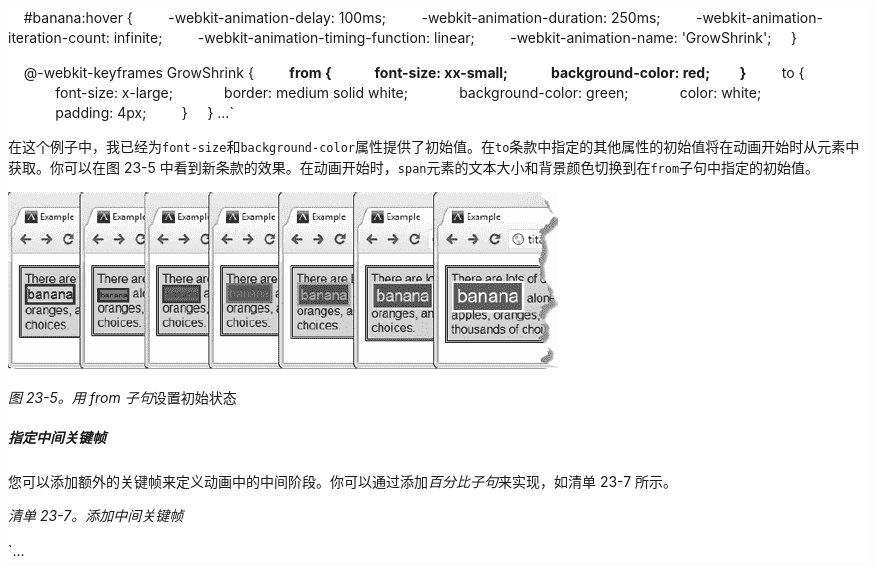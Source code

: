     #banana:hover {
        -webkit-animation-delay: 100ms;
        -webkit-animation-duration: 250ms;
        -webkit-animation-iteration-count: infinite;
        -webkit-animation-timing-function: linear;
        -webkit-animation-name: 'GrowShrink';
    }

    @-webkit-keyframes GrowShrink {
        **from {
            font-size: xx-small;
            background-color: red;
        }**
        to {
            font-size: x-large;
            border: medium solid white;
            background-color: green;
            color: white;
            padding: 4px;
        }
    }
</style>
…`

在这个例子中，我已经为`font-size`和`background-color`属性提供了初始值。在`to`条款中指定的其他属性的初始值将在动画开始时从元素中获取。你可以在图 23-5 中看到新条款的效果。在动画开始时，`span`元素的文本大小和背景颜色切换到在`from`子句中指定的初始值。

![Image](img/2305.jpg)

*图 23-5。用 from 子句*设置初始状态

##### 指定中间关键帧

您可以添加额外的关键帧来定义动画中的中间阶段。你可以通过添加*百分比子句*来实现，如清单 23-7 所示。

*清单 23-7。添加中间关键帧*

`…
<style>
    p {
        padding: 5px;
        border: medium double black;
        background-color: lightgray;
        font-family: sans-serif;
    }
    #banana {
        font-size: large;
        border: medium solid black;
    }
